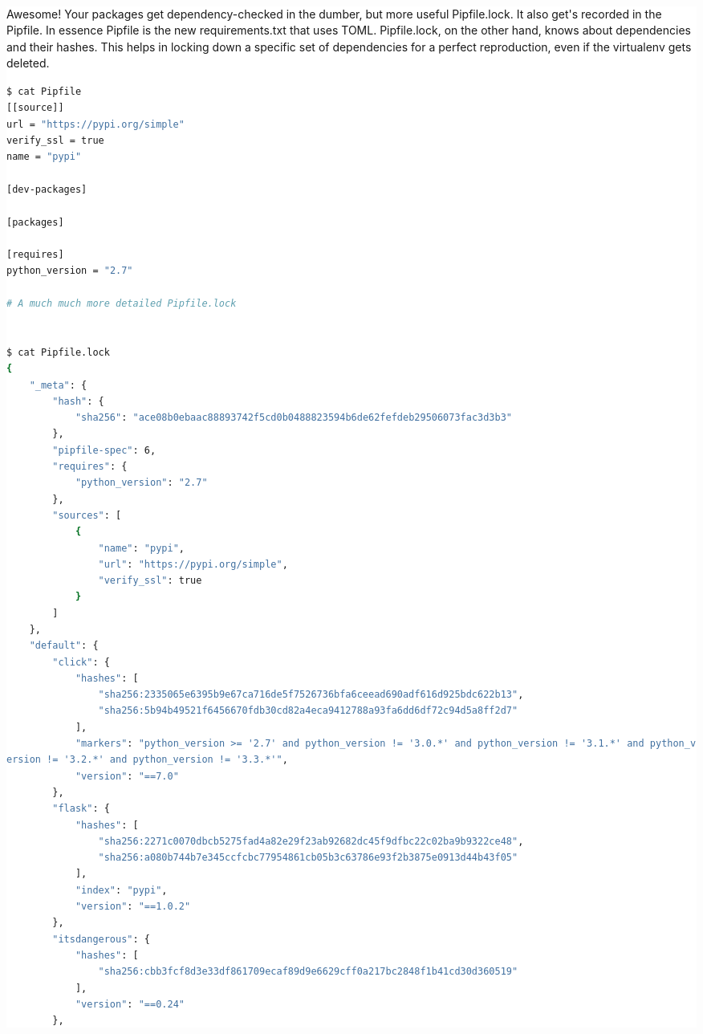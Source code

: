 Awesome! Your packages get dependency-checked in the dumber, but more useful Pipfile.lock. It also get's recorded in the Pipfile. In  essence Pipfile is the new requirements.txt that uses TOML. Pipfile.lock, on the other hand, knows about dependencies and their hashes. This helps in locking down a specific set of dependencies for a perfect reproduction, even if the virtualenv gets deleted.

```bash
$ cat Pipfile
[[source]]
url = "https://pypi.org/simple"
verify_ssl = true
name = "pypi"

[dev-packages]

[packages]

[requires]
python_version = "2.7"

# A much much more detailed Pipfile.lock


$ cat Pipfile.lock 
{
    "_meta": {
        "hash": {
            "sha256": "ace08b0ebaac88893742f5cd0b0488823594b6de62fefdeb29506073fac3d3b3"
        },
        "pipfile-spec": 6,
        "requires": {
            "python_version": "2.7"
        },
        "sources": [
            {
                "name": "pypi",
                "url": "https://pypi.org/simple",
                "verify_ssl": true
            }
        ]
    },
    "default": {
        "click": {
            "hashes": [
                "sha256:2335065e6395b9e67ca716de5f7526736bfa6ceead690adf616d925bdc622b13",
                "sha256:5b94b49521f6456670fdb30cd82a4eca9412788a93fa6dd6df72c94d5a8ff2d7"
            ],
            "markers": "python_version >= '2.7' and python_version != '3.0.*' and python_version != '3.1.*' and python_version != '3.2.*' and python_version != '3.3.*'",
            "version": "==7.0"
        },
        "flask": {
            "hashes": [
                "sha256:2271c0070dbcb5275fad4a82e29f23ab92682dc45f9dfbc22c02ba9b9322ce48",
                "sha256:a080b744b7e345ccfcbc77954861cb05b3c63786e93f2b3875e0913d44b43f05"
            ],
            "index": "pypi",
            "version": "==1.0.2"
        },
        "itsdangerous": {
            "hashes": [
                "sha256:cbb3fcf8d3e33df861709ecaf89d9e6629cff0a217bc2848f1b41cd30d360519"
            ],
            "version": "==0.24"
        },
```